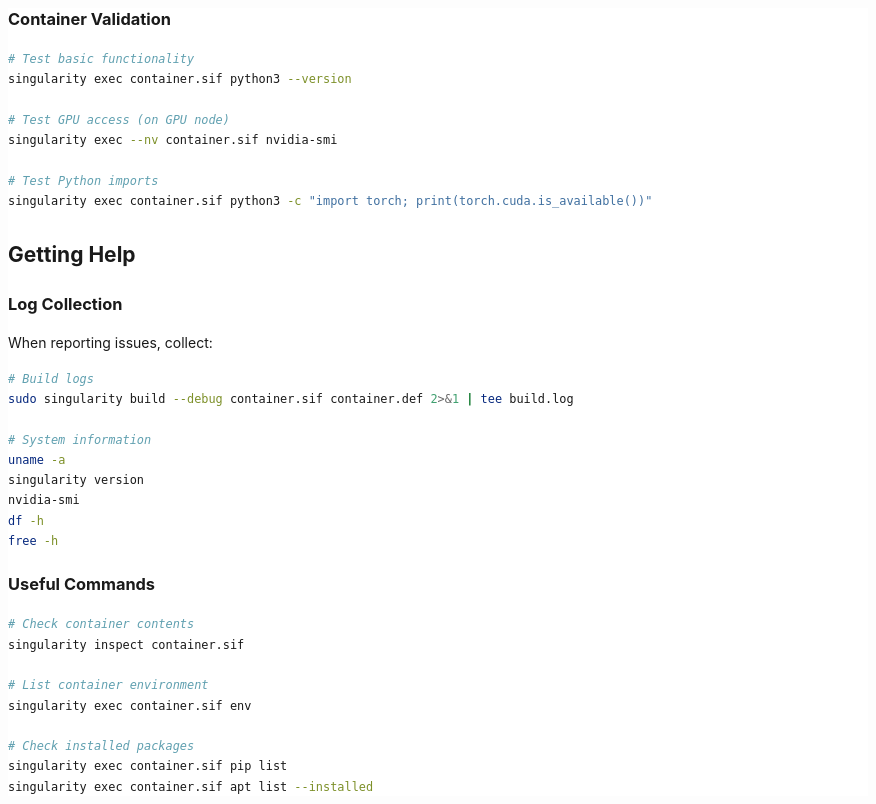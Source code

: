 ### Container Validation
```bash
# Test basic functionality
singularity exec container.sif python3 --version

# Test GPU access (on GPU node)
singularity exec --nv container.sif nvidia-smi

# Test Python imports
singularity exec container.sif python3 -c "import torch; print(torch.cuda.is_available())"
```

## Getting Help

### Log Collection
When reporting issues, collect:
```bash
# Build logs
sudo singularity build --debug container.sif container.def 2>&1 | tee build.log

# System information
uname -a
singularity version
nvidia-smi
df -h
free -h
```

### Useful Commands
```bash
# Check container contents
singularity inspect container.sif

# List container environment
singularity exec container.sif env

# Check installed packages
singularity exec container.sif pip list
singularity exec container.sif apt list --installed
```